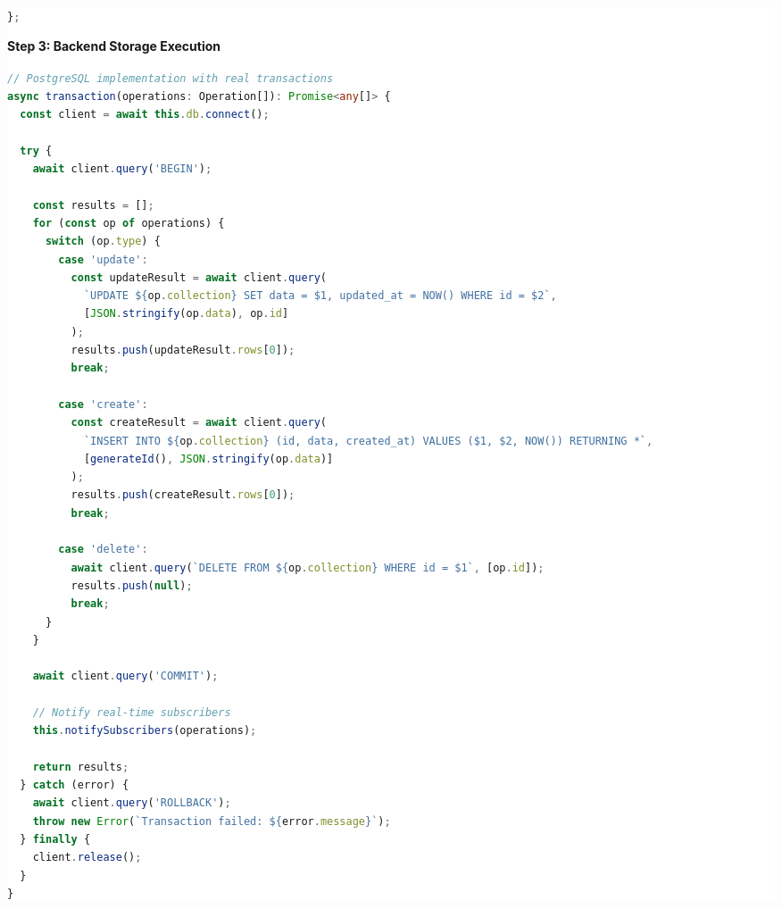 ```typescript
};
```

**Step 3: Backend Storage Execution**
```typescript
// PostgreSQL implementation with real transactions
async transaction(operations: Operation[]): Promise<any[]> {
  const client = await this.db.connect();
  
  try {
    await client.query('BEGIN');
    
    const results = [];
    for (const op of operations) {
      switch (op.type) {
        case 'update':
          const updateResult = await client.query(
            `UPDATE ${op.collection} SET data = $1, updated_at = NOW() WHERE id = $2`,
            [JSON.stringify(op.data), op.id]
          );
          results.push(updateResult.rows[0]);
          break;
          
        case 'create':
          const createResult = await client.query(
            `INSERT INTO ${op.collection} (id, data, created_at) VALUES ($1, $2, NOW()) RETURNING *`,
            [generateId(), JSON.stringify(op.data)]
          );
          results.push(createResult.rows[0]);
          break;
          
        case 'delete':
          await client.query(`DELETE FROM ${op.collection} WHERE id = $1`, [op.id]);
          results.push(null);
          break;
      }
    }
    
    await client.query('COMMIT');
    
    // Notify real-time subscribers
    this.notifySubscribers(operations);
    
    return results;
  } catch (error) {
    await client.query('ROLLBACK');
    throw new Error(`Transaction failed: ${error.message}`);
  } finally {
    client.release();
  }
}
```

